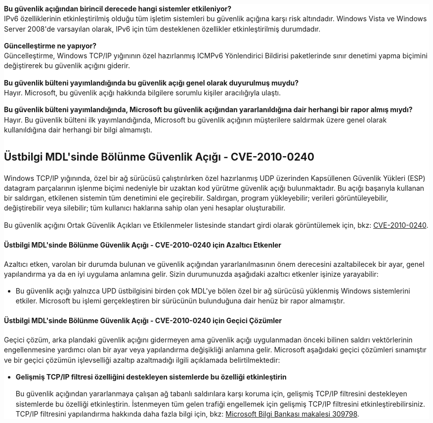 **Bu güvenlik açığından birincil derecede hangi sistemler etkileniyor?**  
IPv6 özelliklerinin etkinleştirilmiş olduğu tüm işletim sistemleri bu güvenlik açığına karşı risk altındadır. Windows Vista ve Windows Server 2008'de varsayılan olarak, IPv6 için tüm desteklenen özellikler etkinleştirilmiş durumdadır.
  
**Güncelleştirme ne yapıyor?**  
Güncelleştirme, Windows TCP/IP yığınının özel hazırlanmış ICMPv6 Yönlendirici Bildirisi paketlerinde sınır denetimi yapma biçimini değiştirerek bu güvenlik açığını giderir.
  
**Bu güvenlik bülteni yayımlandığında bu güvenlik açığı genel olarak duyurulmuş muydu?**  
Hayır. Microsoft, bu güvenlik açığı hakkında bilgilere sorumlu kişiler aracılığıyla ulaştı.
  
**Bu güvenlik bülteni yayımlandığında, Microsoft bu güvenlik açığından yararlanıldığına dair herhangi bir rapor almış mıydı?**  
Hayır. Bu güvenlik bülteni ilk yayımlandığında, Microsoft bu güvenlik açığının müşterilere saldırmak üzere genel olarak kullanıldığına dair herhangi bir bilgi almamıştı.
  
Üstbilgi MDL'sinde Bölünme Güvenlik Açığı - CVE-2010-0240  
---------------------------------------------------------
  
<span></span>
Windows TCP/IP yığınında, özel bir ağ sürücüsü çalıştırılırken özel hazırlanmış UDP üzerinden Kapsüllenen Güvenlik Yükleri (ESP) datagram parçalarının işlenme biçimi nedeniyle bir uzaktan kod yürütme güvenlik açığı bulunmaktadır. Bu açığı başarıyla kullanan bir saldırgan, etkilenen sistemin tüm denetimini ele geçirebilir. Saldırgan, program yükleyebilir; verileri görüntüleyebilir, değiştirebilir veya silebilir; tüm kullanıcı haklarına sahip olan yeni hesaplar oluşturabilir.
  
Bu güvenlik açığını Ortak Güvenlik Açıkları ve Etkilenmeler listesinde standart girdi olarak görüntülemek için, bkz: [CVE-2010-0240](http://www.cve.mitre.org/cgi-bin/cvename.cgi?name=cve-2010-0240).
  
#### Üstbilgi MDL'sinde Bölünme Güvenlik Açığı - CVE-2010-0240 için Azaltıcı Etkenler
  
Azaltıcı etken, varolan bir durumda bulunan ve güvenlik açığından yararlanılmasının önem derecesini azaltabilecek bir ayar, genel yapılandırma ya da en iyi uygulama anlamına gelir. Sizin durumunuzda aşağıdaki azaltıcı etkenler işinize yarayabilir:
  
-   Bu güvenlik açığı yalnızca UPD üstbilgisini birden çok MDL'ye bölen özel bir ağ sürücüsü yüklenmiş Windows sistemlerini etkiler. Microsoft bu işlemi gerçekleştiren bir sürücünün bulunduğuna dair henüz bir rapor almamıştır.
  
#### Üstbilgi MDL'sinde Bölünme Güvenlik Açığı - CVE-2010-0240 için Geçici Çözümler
  
Geçici çözüm, arka plandaki güvenlik açığını gidermeyen ama güvenlik açığı uygulanmadan önceki bilinen saldırı vektörlerinin engellenmesine yardımcı olan bir ayar veya yapılandırma değişikliği anlamına gelir. Microsoft aşağıdaki geçici çözümleri sınamıştır ve bir geçici çözümün işlevselliği azaltıp azaltmadığı ilgili açıklamada belirtilmektedir:
  
-   **Gelişmiş TCP/IP filtresi özelliğini destekleyen sistemlerde bu özelliği etkinleştirin**
  
    Bu güvenlik açığından yararlanmaya çalışan ağ tabanlı saldırılara karşı koruma için, gelişmiş TCP/IP filtresini destekleyen sistemlerde bu özelliği etkinleştirin. İstenmeyen tüm gelen trafiği engellemek için gelişmiş TCP/IP filtresini etkinleştirebilirsiniz. TCP/IP filtresini yapılandırma hakkında daha fazla bilgi için, bkz: [Microsoft Bilgi Bankası makalesi 309798](http://support.microsoft.com/kb/309798).
  